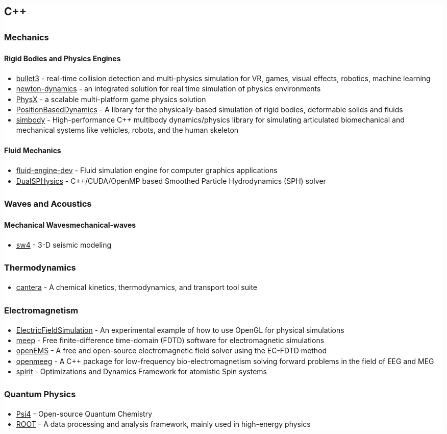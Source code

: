 
<a name="c++"></a>
## C++
<a name="mechanics-c++"></a>
### Mechanics
<a name="rigid-bodies-and-physics-engines-c++"></a>
#### Rigid Bodies and Physics Engines
* [bullet3](https://github.com/bulletphysics/bullet3) - real-time collision detection and multi-physics simulation for VR, games, visual effects, robotics, machine learning
* [newton-dynamics](https://github.com/MADEAPPS/newton-dynamics) - an integrated solution for real time simulation of physics environments
* [PhysX](https://github.com/NVIDIAGameWorks/PhysX-3.4) - a scalable multi-platform game physics solution
* [PositionBasedDynamics](https://github.com/InteractiveComputerGraphics/PositionBasedDynamics) - A library for the physically-based simulation of rigid bodies, deformable solids and fluids
* [simbody](https://github.com/simbody/simbody) - High-performance C++ multibody dynamics/physics library for simulating articulated biomechanical and mechanical systems like vehicles, robots, and the human skeleton
<a name="fluid-mechanics-c++"></a>
#### Fluid Mechanics
* [fluid-engine-dev](https://github.com/doyubkim/fluid-engine-dev) - Fluid simulation engine for computer graphics applications
* [DualSPHysics](https://github.com/DualSPHysics/DualSPHysics) - C++/CUDA/OpenMP based Smoothed Particle Hydrodynamics (SPH) solver
<a name="waves-and-acoustics-c++"></a>
### Waves and Acoustics
<a name="mechanical-waves-c++"></a>
#### Mechanical Wavesmechanical-waves
* [sw4](https://github.com/geodynamics/sw4) - 3-D seismic modeling
<a name="thermodynamics-c++"></a>
### Thermodynamics
* [cantera](https://github.com/Cantera/cantera) - A chemical kinetics, thermodynamics, and transport tool suite
<a name="electromagnetism-c++"></a>
### Electromagnetism
* [ElectricFieldSimulation](https://github.com/manucorporat/ElectricFieldSimulation) - An experimental example of how to use OpenGL for physical simulations
* [meep](https://github.com/stevengj/meep) - Free finite-difference time-domain (FDTD) software for electromagnetic simulations
* [openEMS](https://github.com/thliebig/openEMS) - A free and open-source electromagnetic field solver using the EC-FDTD method
* [openmeeg](https://github.com/openmeeg/openmeeg) - A C++ package for low-frequency bio-electromagnetism solving forward problems in the field of EEG and MEG
* [spirit](https://github.com/spirit-code/spirit) - Optimizations and Dynamics Framework for atomistic Spin systems
<a name="quantum-physics-c++"></a>
### Quantum Physics
* [Psi4](https://github.com/psi4/psi4) - Open-source Quantum Chemistry
* [ROOT](https://github.com/root-project/root) - A data processing and analysis framework, mainly used in high-energy physics

